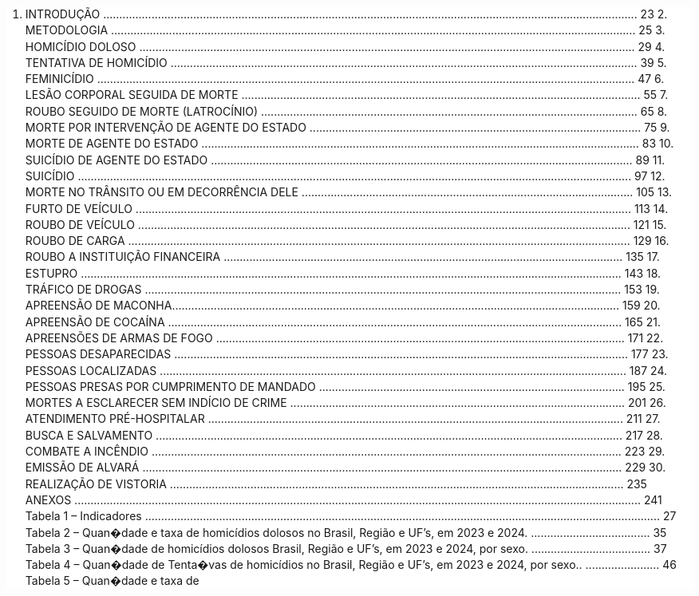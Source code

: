 1. INTRODUÇÃO ...................................................................................................................................................................... 23 2. METODOLOGIA ................................................................................................................................................................... 25 3. HOMICÍDIO DOLOSO .......................................................................................................................................................... 29 4. TENTATIVA DE HOMICÍDIO ................................................................................................................................................. 39 5. FEMINICÍDIO ....................................................................................................................................................................... 47 6. LESÃO CORPORAL SEGUIDA DE MORTE ............................................................................................................................ 55 7. ROUBO SEGUIDO DE MORTE (LATROCÍNIO) ..................................................................................................................... 65 8. MORTE POR INTERVENÇÃO DE AGENTE DO ESTADO ....................................................................................................... 75 9. MORTE DE AGENTE DO ESTADO ........................................................................................................................................ 83 10. SUICÍDIO DE AGENTE DO ESTADO ................................................................................................................................... 89 11. SUICÍDIO ............................................................................................................................................................................ 97 12. MORTE NO TRÂNSITO OU EM DECORRÊNCIA DELE ....................................................................................................... 105 13. FURTO DE VEÍCULO .......................................................................................................................................................... 113 14. ROUBO DE VEÍCULO ......................................................................................................................................................... 121 15. ROUBO DE CARGA ............................................................................................................................................................ 129 16. ROUBO A INSTITUIÇÃO FINANCEIRA ............................................................................................................................ 135 17. ESTUPRO ........................................................................................................................................................................ 143 18. TRÁFICO DE DROGAS .................................................................................................................................................... 153 19. APREENSÃO DE MACONHA........................................................................................................................................... 159 20. APREENSÃO DE COCAÍNA ............................................................................................................................................. 165 21. APREENSÕES DE ARMAS DE FOGO ............................................................................................................................... 171 22. PESSOAS DESAPARECIDAS ............................................................................................................................................. 177 23. PESSOAS LOCALIZADAS ................................................................................................................................................. 187 24. PESSOAS PRESAS POR CUMPRIMENTO DE MANDADO ............................................................................................... 195 25. MORTES A ESCLARECER SEM INDÍCIO DE CRIME ........................................................................................................ 201 26. ATENDIMENTO PRÉ-HOSPITALAR ................................................................................................................................. 211 27. BUSCA E SALVAMENTO ................................................................................................................................................. 217 28. COMBATE A INCÊNDIO .................................................................................................................................................. 223 29. EMISSÃO DE ALVARÁ ..................................................................................................................................................... 229 30. REALIZAÇÃO DE VISTORIA ............................................................................................................................................. 235 ANEXOS ................................................................................................................................................................................ 241 Tabela 1 – Indicadores ................................................................................................................................................................ 27 Tabela 2 – Quan�dade e taxa de homicídios dolosos no Brasil, Região e UF’s, em 2023 e 2024. ..................................... 35 Tabela 3 – Quan�dade de homicídios dolosos Brasil, Região e UF’s, em 2023 e 2024, por sexo. ..................................... 37 Tabela 4 – Quan�dade de Tenta�vas de homicídios no Brasil, Região e UF’s, em 2023 e 2024, por sexo.. ....................... 46 Tabela 5 – Quan�dade e taxa de